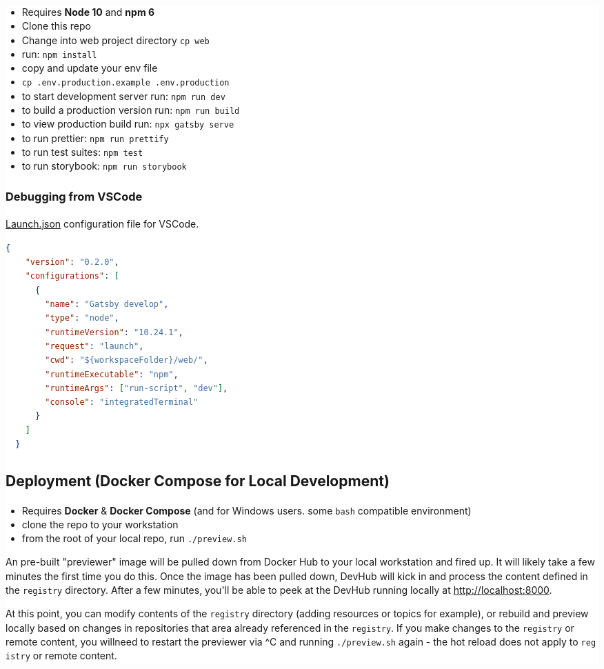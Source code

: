 * Requires **Node 10** and **npm 6**
* Clone this repo
* Change into web project directory `cp web`
* run: `npm install`
* copy and update your env file
* `cp .env.production.example .env.production`
* to start development server run: `npm run dev`
* to build a production version run: `npm run build`
* to view production build run: `npx gatsby serve`
* to run prettier: `npm run prettify`
* to run test suites: `npm test`
* to run storybook: `npm run storybook`

### Debugging from VSCode

[Launch.json](https://code.visualstudio.com/Docs/editor/debugging#_launch-configurations) configuration file for VSCode.
```json
{
    "version": "0.2.0",
    "configurations": [
      {
        "name": "Gatsby develop",
        "type": "node",
        "runtimeVersion": "10.24.1", 
        "request": "launch",
        "cwd": "${workspaceFolder}/web/",
        "runtimeExecutable": "npm",
        "runtimeArgs": ["run-script", "dev"],
        "console": "integratedTerminal"
      }
    ]
  }
```

## Deployment (Docker Compose for Local Development)

* Requires **Docker**  & **Docker Compose** (and for Windows users. some `bash` compatible environment)
* clone the repo to your workstation
* from the root of your local repo, run `./preview.sh`

An pre-built "previewer" image will be pulled down from Docker Hub to your local workstation and fired up.  It will likely take a few minutes the first time you do this.  Once the image has been pulled down, DevHub will kick in and process the content defined in the `registry` directory.  After a few minutes, you'll be able to peek at the DevHub running locally at [http://localhost:8000](http://localhost:8000).

At this point, you can modify contents of the `registry` directory (adding resources or topics for example), or rebuild and preview locally based on changes in repositories that area already referenced in the `registry`.  If you make changes to the `registry` or remote content, you willneed to restart the previewer via ^C and running `./preview.sh` again - the hot reload does not apply to `registry` or remote content.
